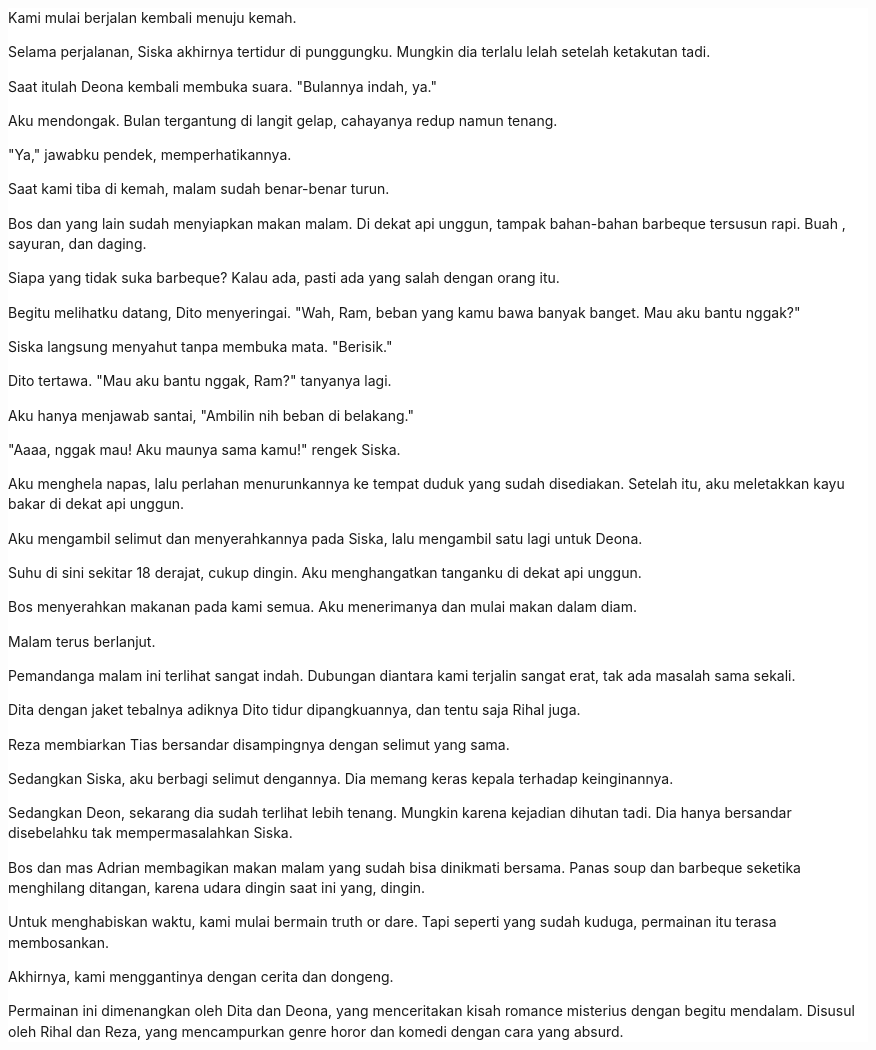Kami mulai berjalan kembali menuju kemah.

Selama perjalanan, Siska akhirnya tertidur di punggungku. Mungkin dia terlalu lelah setelah ketakutan tadi.

Saat itulah Deona kembali membuka suara. "Bulannya indah, ya."

Aku mendongak. Bulan tergantung di langit gelap, cahayanya redup namun tenang.

"Ya," jawabku pendek, memperhatikannya.

Saat kami tiba di kemah, malam sudah benar-benar turun.

Bos dan yang lain sudah menyiapkan makan malam. Di dekat api unggun, tampak bahan-bahan barbeque tersusun rapi. Buah , sayuran, dan daging.

Siapa yang tidak suka barbeque? Kalau ada, pasti ada yang salah dengan orang itu.

Begitu melihatku datang, Dito menyeringai. "Wah, Ram, beban yang kamu bawa banyak banget. Mau aku bantu nggak?"

Siska langsung menyahut tanpa membuka mata. "Berisik."

Dito tertawa. "Mau aku bantu nggak, Ram?" tanyanya lagi.

Aku hanya menjawab santai, "Ambilin nih beban di belakang."

"Aaaa, nggak mau! Aku maunya sama kamu!" rengek Siska.

Aku menghela napas, lalu perlahan menurunkannya ke tempat duduk yang sudah disediakan. Setelah itu, aku meletakkan kayu bakar di dekat api unggun.

Aku mengambil selimut dan menyerahkannya pada Siska, lalu mengambil satu lagi untuk Deona.

Suhu di sini sekitar 18 derajat, cukup dingin. Aku menghangatkan tanganku di dekat api unggun.

Bos menyerahkan makanan pada kami semua. Aku menerimanya dan mulai makan dalam diam.

Malam terus berlanjut.

Pemandanga malam ini terlihat sangat indah. Dubungan diantara kami terjalin sangat erat, tak ada masalah sama sekali.

Dita dengan jaket tebalnya adiknya Dito tidur dipangkuannya, dan tentu saja Rihal juga.

Reza membiarkan Tias bersandar disampingnya dengan selimut yang sama.

Sedangkan Siska, aku berbagi selimut dengannya. Dia memang keras kepala terhadap keinginannya.

Sedangkan Deon, sekarang dia sudah terlihat lebih tenang. Mungkin karena kejadian dihutan tadi. Dia hanya bersandar disebelahku tak mempermasalahkan Siska.

Bos dan mas Adrian membagikan makan malam yang sudah bisa dinikmati bersama. Panas soup dan barbeque seketika menghilang ditangan, karena udara dingin saat ini yang, dingin.

Untuk menghabiskan waktu, kami mulai bermain truth or dare. Tapi seperti yang sudah kuduga, permainan itu terasa membosankan.

Akhirnya, kami menggantinya dengan cerita dan dongeng.

Permainan ini dimenangkan oleh Dita dan Deona, yang menceritakan kisah romance misterius dengan begitu mendalam. Disusul oleh Rihal dan Reza, yang mencampurkan genre horor dan komedi dengan cara yang absurd.
